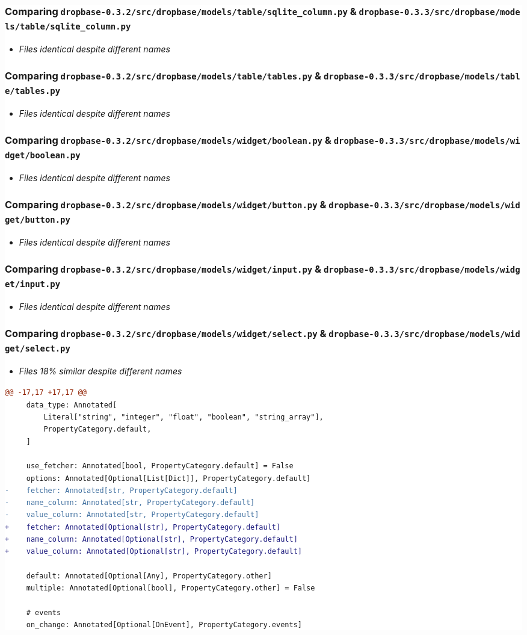 ### Comparing `dropbase-0.3.2/src/dropbase/models/table/sqlite_column.py` & `dropbase-0.3.3/src/dropbase/models/table/sqlite_column.py`

 * *Files identical despite different names*

### Comparing `dropbase-0.3.2/src/dropbase/models/table/tables.py` & `dropbase-0.3.3/src/dropbase/models/table/tables.py`

 * *Files identical despite different names*

### Comparing `dropbase-0.3.2/src/dropbase/models/widget/boolean.py` & `dropbase-0.3.3/src/dropbase/models/widget/boolean.py`

 * *Files identical despite different names*

### Comparing `dropbase-0.3.2/src/dropbase/models/widget/button.py` & `dropbase-0.3.3/src/dropbase/models/widget/button.py`

 * *Files identical despite different names*

### Comparing `dropbase-0.3.2/src/dropbase/models/widget/input.py` & `dropbase-0.3.3/src/dropbase/models/widget/input.py`

 * *Files identical despite different names*

### Comparing `dropbase-0.3.2/src/dropbase/models/widget/select.py` & `dropbase-0.3.3/src/dropbase/models/widget/select.py`

 * *Files 18% similar despite different names*

```diff
@@ -17,17 +17,17 @@
     data_type: Annotated[
         Literal["string", "integer", "float", "boolean", "string_array"],
         PropertyCategory.default,
     ]
 
     use_fetcher: Annotated[bool, PropertyCategory.default] = False
     options: Annotated[Optional[List[Dict]], PropertyCategory.default]
-    fetcher: Annotated[str, PropertyCategory.default]
-    name_column: Annotated[str, PropertyCategory.default]
-    value_column: Annotated[str, PropertyCategory.default]
+    fetcher: Annotated[Optional[str], PropertyCategory.default]
+    name_column: Annotated[Optional[str], PropertyCategory.default]
+    value_column: Annotated[Optional[str], PropertyCategory.default]
 
     default: Annotated[Optional[Any], PropertyCategory.other]
     multiple: Annotated[Optional[bool], PropertyCategory.other] = False
 
     # events
     on_change: Annotated[Optional[OnEvent], PropertyCategory.events]
```
